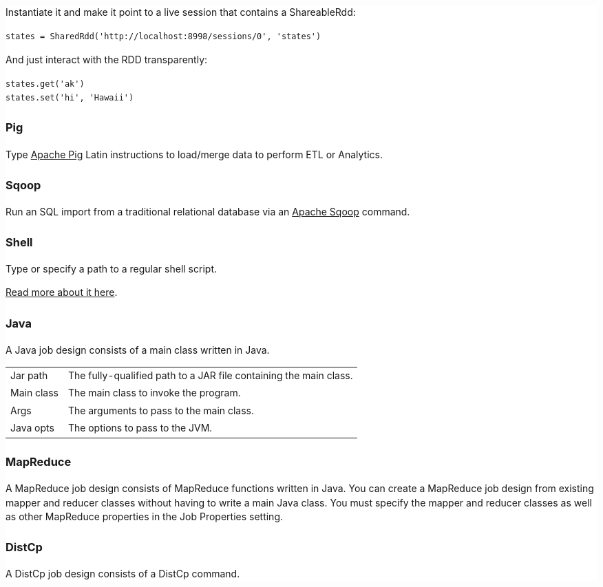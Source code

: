 Instantiate it and make it point to a live session that contains a ShareableRdd:

    states = SharedRdd('http://localhost:8998/sessions/0', 'states')

And just interact with the RDD transparently:

    states.get('ak')
    states.set('hi', 'Hawaii')


### Pig

Type [Apache Pig](https://pig.apache.org/) Latin instructions to load/merge data to perform ETL or Analytics.

### Sqoop

Run an SQL import from a traditional relational database via an [Apache Sqoop](https://sqoop.apache.org/) command.

### Shell

Type or specify a path to a regular shell script.

[Read more about it here](http://gethue.com/use-the-shell-action-in-oozie/).

### Java

A Java job design consists of a main class written in Java.

<table>
<tr><td>Jar path</td><td>The fully-qualified path to a JAR file containing the main class.</td></tr>
<tr><td>Main class</td><td>The main class to invoke the program.</td></tr>
<tr><td>Args</td><td>The arguments to pass to the main class.</td></tr>
<tr><td>Java opts</td><td>The options to pass to the JVM.</td></tr>
</table>

### MapReduce

A MapReduce job design consists of MapReduce functions written in Java.
You can create a MapReduce job design from existing mapper and reducer
classes without having to write a main Java class. You must specify the
mapper and reducer classes as well as other MapReduce properties in the
Job Properties setting.

### DistCp

A DistCp job design consists of a DistCp command.
